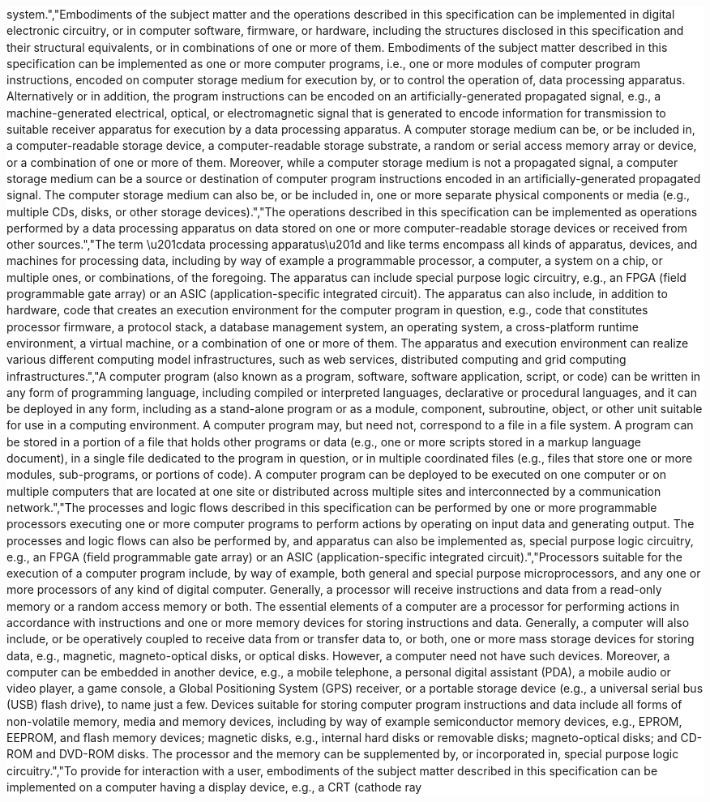 system.","Embodiments of the subject matter and the operations described in this specification can be implemented in digital electronic circuitry, or in computer software, firmware, or hardware, including the structures disclosed in this specification and their structural equivalents, or in combinations of one or more of them. Embodiments of the subject matter described in this specification can be implemented as one or more computer programs, i.e., one or more modules of computer program instructions, encoded on computer storage medium for execution by, or to control the operation of, data processing apparatus. Alternatively or in addition, the program instructions can be encoded on an artificially-generated propagated signal, e.g., a machine-generated electrical, optical, or electromagnetic signal that is generated to encode information for transmission to suitable receiver apparatus for execution by a data processing apparatus. A computer storage medium can be, or be included in, a computer-readable storage device, a computer-readable storage substrate, a random or serial access memory array or device, or a combination of one or more of them. Moreover, while a computer storage medium is not a propagated signal, a computer storage medium can be a source or destination of computer program instructions encoded in an artificially-generated propagated signal. The computer storage medium can also be, or be included in, one or more separate physical components or media (e.g., multiple CDs, disks, or other storage devices).","The operations described in this specification can be implemented as operations performed by a data processing apparatus on data stored on one or more computer-readable storage devices or received from other sources.","The term \u201cdata processing apparatus\u201d and like terms encompass all kinds of apparatus, devices, and machines for processing data, including by way of example a programmable processor, a computer, a system on a chip, or multiple ones, or combinations, of the foregoing. The apparatus can include special purpose logic circuitry, e.g., an FPGA (field programmable gate array) or an ASIC (application-specific integrated circuit). The apparatus can also include, in addition to hardware, code that creates an execution environment for the computer program in question, e.g., code that constitutes processor firmware, a protocol stack, a database management system, an operating system, a cross-platform runtime environment, a virtual machine, or a combination of one or more of them. The apparatus and execution environment can realize various different computing model infrastructures, such as web services, distributed computing and grid computing infrastructures.","A computer program (also known as a program, software, software application, script, or code) can be written in any form of programming language, including compiled or interpreted languages, declarative or procedural languages, and it can be deployed in any form, including as a stand-alone program or as a module, component, subroutine, object, or other unit suitable for use in a computing environment. A computer program may, but need not, correspond to a file in a file system. A program can be stored in a portion of a file that holds other programs or data (e.g., one or more scripts stored in a markup language document), in a single file dedicated to the program in question, or in multiple coordinated files (e.g., files that store one or more modules, sub-programs, or portions of code). A computer program can be deployed to be executed on one computer or on multiple computers that are located at one site or distributed across multiple sites and interconnected by a communication network.","The processes and logic flows described in this specification can be performed by one or more programmable processors executing one or more computer programs to perform actions by operating on input data and generating output. The processes and logic flows can also be performed by, and apparatus can also be implemented as, special purpose logic circuitry, e.g., an FPGA (field programmable gate array) or an ASIC (application-specific integrated circuit).","Processors suitable for the execution of a computer program include, by way of example, both general and special purpose microprocessors, and any one or more processors of any kind of digital computer. Generally, a processor will receive instructions and data from a read-only memory or a random access memory or both. The essential elements of a computer are a processor for performing actions in accordance with instructions and one or more memory devices for storing instructions and data. Generally, a computer will also include, or be operatively coupled to receive data from or transfer data to, or both, one or more mass storage devices for storing data, e.g., magnetic, magneto-optical disks, or optical disks. However, a computer need not have such devices. Moreover, a computer can be embedded in another device, e.g., a mobile telephone, a personal digital assistant (PDA), a mobile audio or video player, a game console, a Global Positioning System (GPS) receiver, or a portable storage device (e.g., a universal serial bus (USB) flash drive), to name just a few. Devices suitable for storing computer program instructions and data include all forms of non-volatile memory, media and memory devices, including by way of example semiconductor memory devices, e.g., EPROM, EEPROM, and flash memory devices; magnetic disks, e.g., internal hard disks or removable disks; magneto-optical disks; and CD-ROM and DVD-ROM disks. The processor and the memory can be supplemented by, or incorporated in, special purpose logic circuitry.","To provide for interaction with a user, embodiments of the subject matter described in this specification can be implemented on a computer having a display device, e.g., a CRT (cathode ray